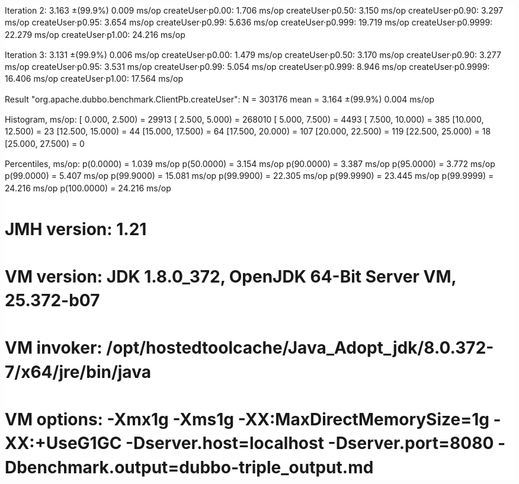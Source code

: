 Iteration   2: 3.163 ±(99.9%) 0.009 ms/op
                 createUser·p0.00:   1.706 ms/op
                 createUser·p0.50:   3.150 ms/op
                 createUser·p0.90:   3.297 ms/op
                 createUser·p0.95:   3.654 ms/op
                 createUser·p0.99:   5.636 ms/op
                 createUser·p0.999:  19.719 ms/op
                 createUser·p0.9999: 22.279 ms/op
                 createUser·p1.00:   24.216 ms/op

Iteration   3: 3.131 ±(99.9%) 0.006 ms/op
                 createUser·p0.00:   1.479 ms/op
                 createUser·p0.50:   3.170 ms/op
                 createUser·p0.90:   3.277 ms/op
                 createUser·p0.95:   3.531 ms/op
                 createUser·p0.99:   5.054 ms/op
                 createUser·p0.999:  8.946 ms/op
                 createUser·p0.9999: 16.406 ms/op
                 createUser·p1.00:   17.564 ms/op



Result "org.apache.dubbo.benchmark.ClientPb.createUser":
  N = 303176
  mean =      3.164 ±(99.9%) 0.004 ms/op

  Histogram, ms/op:
    [ 0.000,  2.500) = 29913 
    [ 2.500,  5.000) = 268010 
    [ 5.000,  7.500) = 4493 
    [ 7.500, 10.000) = 385 
    [10.000, 12.500) = 23 
    [12.500, 15.000) = 44 
    [15.000, 17.500) = 64 
    [17.500, 20.000) = 107 
    [20.000, 22.500) = 119 
    [22.500, 25.000) = 18 
    [25.000, 27.500) = 0 

  Percentiles, ms/op:
      p(0.0000) =      1.039 ms/op
     p(50.0000) =      3.154 ms/op
     p(90.0000) =      3.387 ms/op
     p(95.0000) =      3.772 ms/op
     p(99.0000) =      5.407 ms/op
     p(99.9000) =     15.081 ms/op
     p(99.9900) =     22.305 ms/op
     p(99.9990) =     23.445 ms/op
     p(99.9999) =     24.216 ms/op
    p(100.0000) =     24.216 ms/op


# JMH version: 1.21
# VM version: JDK 1.8.0_372, OpenJDK 64-Bit Server VM, 25.372-b07
# VM invoker: /opt/hostedtoolcache/Java_Adopt_jdk/8.0.372-7/x64/jre/bin/java
# VM options: -Xmx1g -Xms1g -XX:MaxDirectMemorySize=1g -XX:+UseG1GC -Dserver.host=localhost -Dserver.port=8080 -Dbenchmark.output=dubbo-triple_output.md